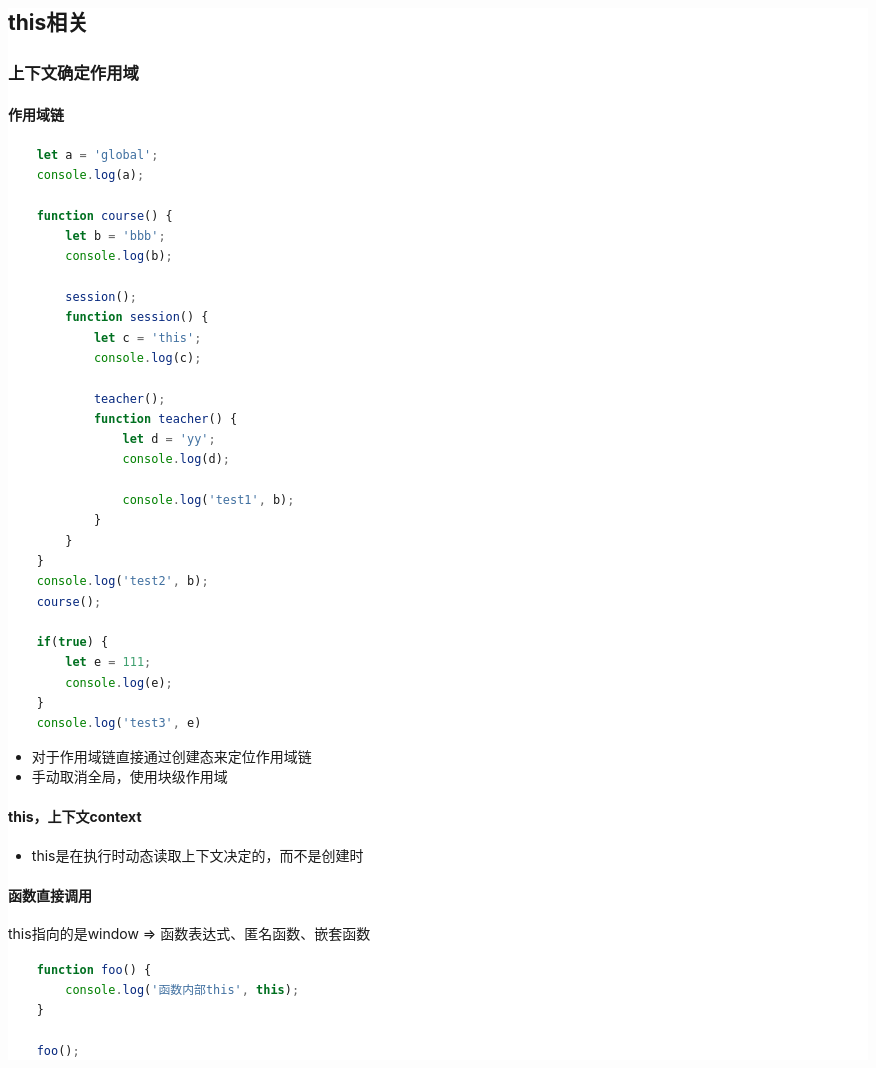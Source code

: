 ## this相关

### 上下文确定作用域

#### 作用域链

```js
    let a = 'global';
    console.log(a);

    function course() {
        let b = 'bbb';
        console.log(b);

        session();
        function session() {
            let c = 'this';
            console.log(c);

            teacher();
            function teacher() {
                let d = 'yy';
                console.log(d);

                console.log('test1', b);
            }
        }
    }
    console.log('test2', b);
    course();

    if(true) {
        let e = 111;
        console.log(e);
    }
    console.log('test3', e)
```

- 对于作用域链直接通过创建态来定位作用域链
- 手动取消全局，使用块级作用域

#### this，上下文context

- this是在执行时动态读取上下文决定的，而不是创建时

#### 函数直接调用

this指向的是window => 函数表达式、匿名函数、嵌套函数

```js
    function foo() {
        console.log('函数内部this', this);
    }

    foo();
```
